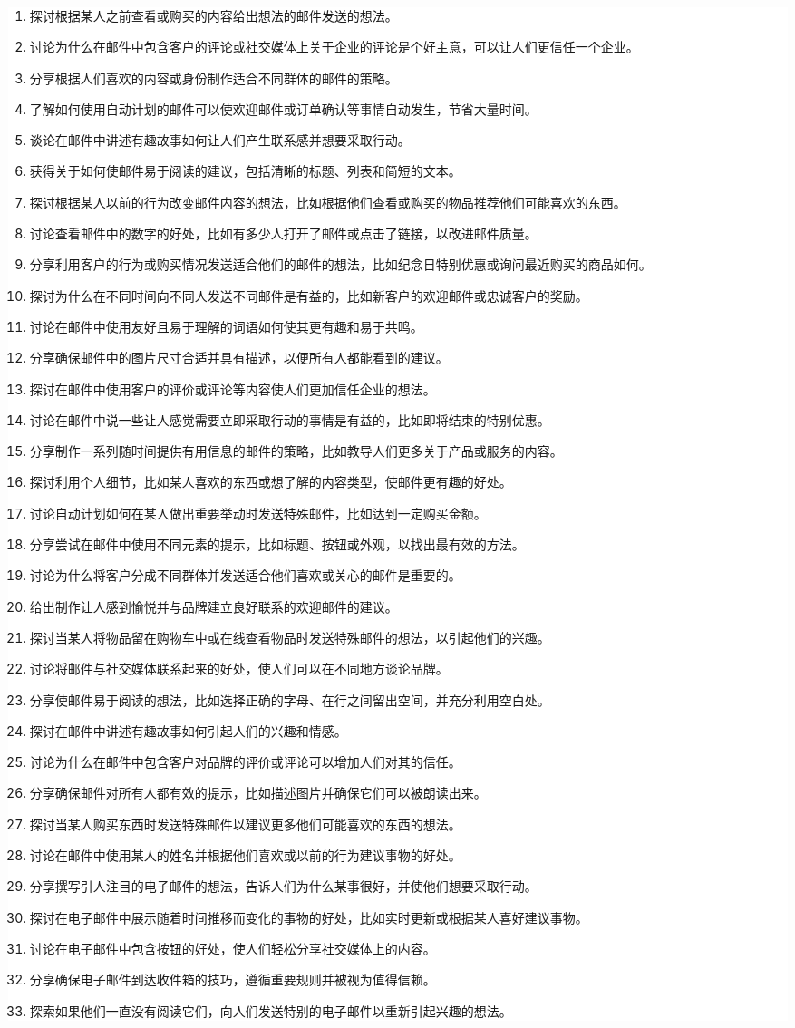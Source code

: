 1.  探讨根据某人之前查看或购买的内容给出想法的邮件发送的想法。

1.  讨论为什么在邮件中包含客户的评论或社交媒体上关于企业的评论是个好主意，可以让人们更信任一个企业。

1.  分享根据人们喜欢的内容或身份制作适合不同群体的邮件的策略。

1.  了解如何使用自动计划的邮件可以使欢迎邮件或订单确认等事情自动发生，节省大量时间。

1.  谈论在邮件中讲述有趣故事如何让人们产生联系感并想要采取行动。

1.  获得关于如何使邮件易于阅读的建议，包括清晰的标题、列表和简短的文本。

1.  探讨根据某人以前的行为改变邮件内容的想法，比如根据他们查看或购买的物品推荐他们可能喜欢的东西。

1.  讨论查看邮件中的数字的好处，比如有多少人打开了邮件或点击了链接，以改进邮件质量。

1.  分享利用客户的行为或购买情况发送适合他们的邮件的想法，比如纪念日特别优惠或询问最近购买的商品如何。

1.  探讨为什么在不同时间向不同人发送不同邮件是有益的，比如新客户的欢迎邮件或忠诚客户的奖励。

1.  讨论在邮件中使用友好且易于理解的词语如何使其更有趣和易于共鸣。

1.  分享确保邮件中的图片尺寸合适并具有描述，以便所有人都能看到的建议。

1.  探讨在邮件中使用客户的评价或评论等内容使人们更加信任企业的想法。

1.  讨论在邮件中说一些让人感觉需要立即采取行动的事情是有益的，比如即将结束的特别优惠。

1.  分享制作一系列随时间提供有用信息的邮件的策略，比如教导人们更多关于产品或服务的内容。

1.  探讨利用个人细节，比如某人喜欢的东西或想了解的内容类型，使邮件更有趣的好处。

1.  讨论自动计划如何在某人做出重要举动时发送特殊邮件，比如达到一定购买金额。

1.  分享尝试在邮件中使用不同元素的提示，比如标题、按钮或外观，以找出最有效的方法。

1.  讨论为什么将客户分成不同群体并发送适合他们喜欢或关心的邮件是重要的。

1.  给出制作让人感到愉悦并与品牌建立良好联系的欢迎邮件的建议。

1.  探讨当某人将物品留在购物车中或在线查看物品时发送特殊邮件的想法，以引起他们的兴趣。

1.  讨论将邮件与社交媒体联系起来的好处，使人们可以在不同地方谈论品牌。

1.  分享使邮件易于阅读的想法，比如选择正确的字母、在行之间留出空间，并充分利用空白处。

1.  探讨在邮件中讲述有趣故事如何引起人们的兴趣和情感。

1.  讨论为什么在邮件中包含客户对品牌的评价或评论可以增加人们对其的信任。

1.  分享确保邮件对所有人都有效的提示，比如描述图片并确保它们可以被朗读出来。

1.  探讨当某人购买东西时发送特殊邮件以建议更多他们可能喜欢的东西的想法。

1.  讨论在邮件中使用某人的姓名并根据他们喜欢或以前的行为建议事物的好处。

1.  分享撰写引人注目的电子邮件的想法，告诉人们为什么某事很好，并使他们想要采取行动。

1.  探讨在电子邮件中展示随着时间推移而变化的事物的好处，比如实时更新或根据某人喜好建议事物。

1.  讨论在电子邮件中包含按钮的好处，使人们轻松分享社交媒体上的内容。

1.  分享确保电子邮件到达收件箱的技巧，遵循重要规则并被视为值得信赖。

1.  探索如果他们一直没有阅读它们，向人们发送特别的电子邮件以重新引起兴趣的想法。

